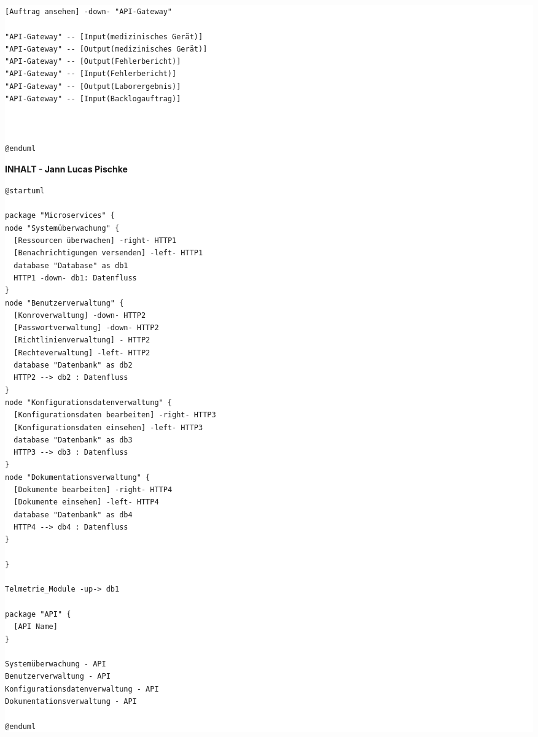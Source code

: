 ```plantuml Microservices 
[Auftrag ansehen] -down- "API-Gateway"

"API-Gateway" -- [Input(medizinisches Gerät)]
"API-Gateway" -- [Output(medizinisches Gerät)]
"API-Gateway" -- [Output(Fehlerbericht)]
"API-Gateway" -- [Input(Fehlerbericht)]
"API-Gateway" -- [Output(Laborergebnis)]
"API-Gateway" -- [Input(Backlogauftrag)]



@enduml
```

**INHALT - Jann Lucas Pischke**
```plantuml Microservices
@startuml

package "Microservices" {
node "Systemüberwachung" {
  [Ressourcen überwachen] -right- HTTP1
  [Benachrichtigungen versenden] -left- HTTP1
  database "Database" as db1
  HTTP1 -down- db1: Datenfluss
}
node "Benutzerverwaltung" {
  [Konroverwaltung] -down- HTTP2
  [Passwortverwaltung] -down- HTTP2
  [Richtlinienverwaltung] - HTTP2
  [Rechteverwaltung] -left- HTTP2
  database "Datenbank" as db2
  HTTP2 --> db2 : Datenfluss
}
node "Konfigurationsdatenverwaltung" {
  [Konfigurationsdaten bearbeiten] -right- HTTP3
  [Konfigurationsdaten einsehen] -left- HTTP3
  database "Datenbank" as db3
  HTTP3 --> db3 : Datenfluss
}
node "Dokumentationsverwaltung" {
  [Dokumente bearbeiten] -right- HTTP4
  [Dokumente einsehen] -left- HTTP4
  database "Datenbank" as db4
  HTTP4 --> db4 : Datenfluss
}

}

Telmetrie_Module -up-> db1

package "API" {
  [API Name]
}

Systemüberwachung - API
Benutzerverwaltung - API
Konfigurationsdatenverwaltung - API
Dokumentationsverwaltung - API

@enduml
```
